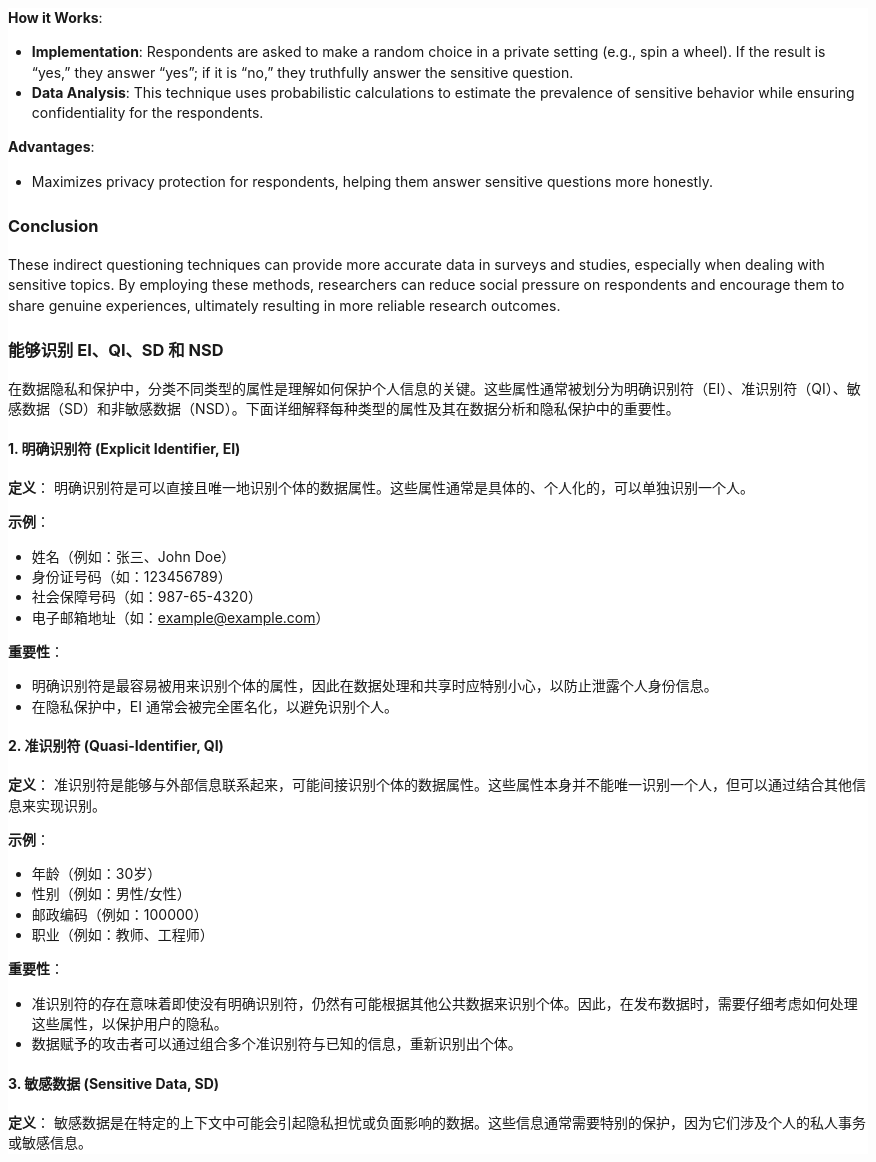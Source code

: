 **How it Works**:
- **Implementation**: Respondents are asked to make a random choice in a private setting (e.g., spin a wheel). If the result is “yes,” they answer “yes”; if it is “no,” they truthfully answer the sensitive question.
- **Data Analysis**: This technique uses probabilistic calculations to estimate the prevalence of sensitive behavior while ensuring confidentiality for the respondents.

**Advantages**:
- Maximizes privacy protection for respondents, helping them answer sensitive questions more honestly.

### Conclusion

These indirect questioning techniques can provide more accurate data in surveys and studies, especially when dealing with sensitive topics. By employing these methods, researchers can reduce social pressure on respondents and encourage them to share genuine experiences, ultimately resulting in more reliable research outcomes.
### 能够识别 EI、QI、SD 和 NSD

在数据隐私和保护中，分类不同类型的属性是理解如何保护个人信息的关键。这些属性通常被划分为明确识别符（EI）、准识别符（QI）、敏感数据（SD）和非敏感数据（NSD）。下面详细解释每种类型的属性及其在数据分析和隐私保护中的重要性。

#### 1. 明确识别符 (Explicit Identifier, EI)

**定义**：
明确识别符是可以直接且唯一地识别个体的数据属性。这些属性通常是具体的、个人化的，可以单独识别一个人。

**示例**：
- 姓名（例如：张三、John Doe）
- 身份证号码（如：123456789）
- 社会保障号码（如：987-65-4320）
- 电子邮箱地址（如：example@example.com）

**重要性**：
- 明确识别符是最容易被用来识别个体的属性，因此在数据处理和共享时应特别小心，以防止泄露个人身份信息。
- 在隐私保护中，EI 通常会被完全匿名化，以避免识别个人。

#### 2. 准识别符 (Quasi-Identifier, QI)

**定义**：
准识别符是能够与外部信息联系起来，可能间接识别个体的数据属性。这些属性本身并不能唯一识别一个人，但可以通过结合其他信息来实现识别。

**示例**：
- 年龄（例如：30岁）
- 性别（例如：男性/女性）
- 邮政编码（例如：100000）
- 职业（例如：教师、工程师）

**重要性**：
- 准识别符的存在意味着即使没有明确识别符，仍然有可能根据其他公共数据来识别个体。因此，在发布数据时，需要仔细考虑如何处理这些属性，以保护用户的隐私。
- 数据赋予的攻击者可以通过组合多个准识别符与已知的信息，重新识别出个体。

#### 3. 敏感数据 (Sensitive Data, SD)

**定义**：
敏感数据是在特定的上下文中可能会引起隐私担忧或负面影响的数据。这些信息通常需要特别的保护，因为它们涉及个人的私人事务或敏感信息。
